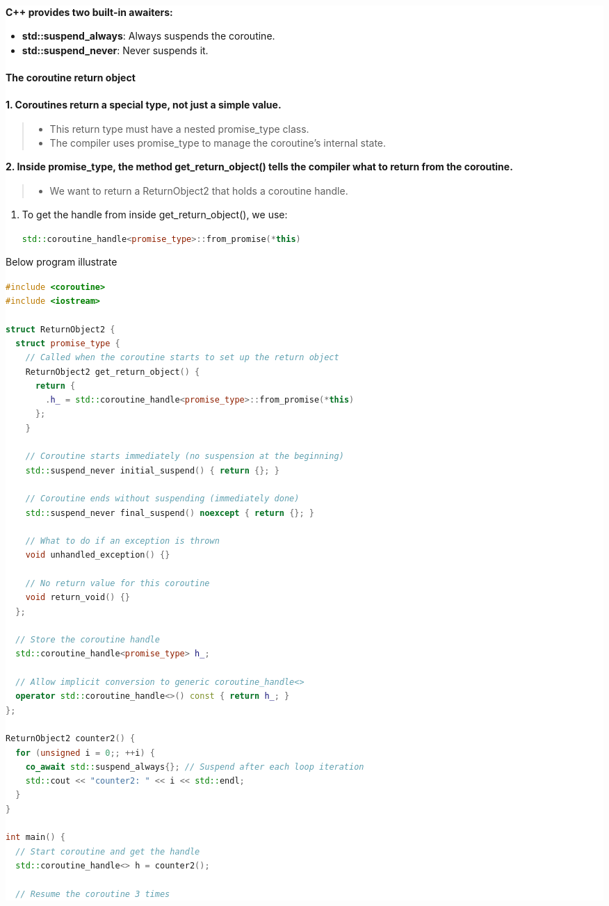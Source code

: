 **C++ provides two built-in awaiters:**
- **std::suspend_always**: Always suspends the coroutine.
- **std::suspend_never**: Never suspends it.


#### The coroutine return object
**1. Coroutines return a special type, not just a simple value.**
> - This return type must have a nested promise_type class.
> - The compiler uses promise_type to manage the coroutine’s internal state.
> 
**2. Inside promise_type, the method get_return_object() tells the compiler what to return from the coroutine.**
> - We want to return a ReturnObject2 that holds a coroutine handle.

1. To get the handle from inside get_return_object(), we use:
    ```c++
    std::coroutine_handle<promise_type>::from_promise(*this)
    ```

Below program illustrate
```c++
#include <coroutine>
#include <iostream>

struct ReturnObject2 {
  struct promise_type {
    // Called when the coroutine starts to set up the return object
    ReturnObject2 get_return_object() {
      return {
        .h_ = std::coroutine_handle<promise_type>::from_promise(*this)
      };
    }

    // Coroutine starts immediately (no suspension at the beginning)
    std::suspend_never initial_suspend() { return {}; }

    // Coroutine ends without suspending (immediately done)
    std::suspend_never final_suspend() noexcept { return {}; }

    // What to do if an exception is thrown
    void unhandled_exception() {}

    // No return value for this coroutine
    void return_void() {}
  };

  // Store the coroutine handle
  std::coroutine_handle<promise_type> h_;

  // Allow implicit conversion to generic coroutine_handle<>
  operator std::coroutine_handle<>() const { return h_; }
};

ReturnObject2 counter2() {
  for (unsigned i = 0;; ++i) {
    co_await std::suspend_always{}; // Suspend after each loop iteration
    std::cout << "counter2: " << i << std::endl;
  }
}

int main() {
  // Start coroutine and get the handle
  std::coroutine_handle<> h = counter2();

  // Resume the coroutine 3 times
```